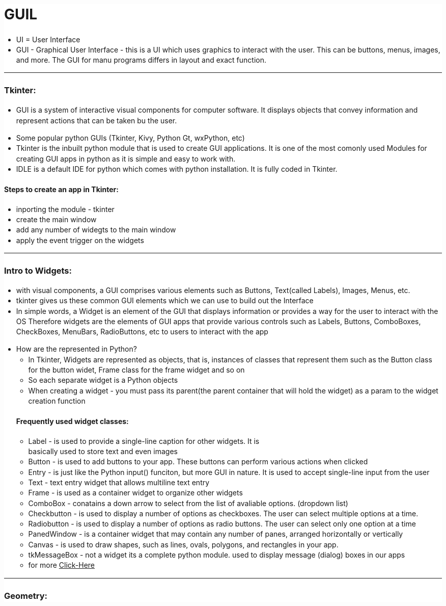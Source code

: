 # GUIL
- UI = User Interface
- GUI - Graphical User Interface - this is a UI which uses graphics to interact with the user. This can be buttons, menus, images, and more. The GUI for manu programs differs in layout and exact function.
***   
### Tkinter:
- GUI is a system of interactive visual components for computer software. It displays objects that convey information and represent actions that can be taken bu the user.
* Some popular python GUIs (Tkinter, Kivy, Python Gt, wxPython, etc)
* Tkinter is the inbuilt python module that is used to create GUI applications. It is one of the most comonly used Modules for creating GUI apps in python as it is simple and easy to work with.
* IDLE is a default IDE for python which comes with python installation. It is fully coded in Tkinter.
#### Steps to create an app in Tkinter:
* inporting the module - tkinter 
* create the main window
* add any number of widegts to the main window
* apply the event trigger on the widgets 
***   
### Intro to Widgets:
- with visual components, a GUI comprises various elements such as Buttons, Text(called Labels), Images, Menus, etc.
- tkinter gives us these common GUI elements which we can use to build out the Interface
- In simple words, a Widget is an element of the GUI that displays information or provides a way for the user to interact with the OS Therefore widgets are the elements of GUI apps that provide various controls such as Labels, Buttons, ComboBoxes, CheckBoxes, MenuBars, RadioButtons, etc to users to interact with the app
* How are the represented in Python?
    * In Tkinter, Widgets are represented as objects, that is, instances of classes that represent them such as the Button class for the button widet, Frame class for the frame widget and so on 
    * So each separate widget is a Python objects
    * When creating a widget - you must pass its parent(the parent container that will hold the widget) as a param to the widget creation function 
    #### Frequently used widget classes:
    * Label - is used to provide a single-line caption for other widgets. It is     
        basically used to store text and even images
    * Button - is used to add buttons to your app. These buttons can perform various 
        actions when clicked
    * Entry - is just like the Python input() funciton, but more GUI in nature. It is 
        used to accept single-line input from the user 
    * Text - text entry widget that allows multiline text entry 
    * Frame - is used as a container widget to organize other widgets 
    * ComboBox - conatains a down arrow to select from the list of avaliable options. 
        (dropdown list)
    * Checkbutton - is used to display a number of options as checkboxes. The user 
        can select multiple options at a time.
    * Radiobutton - is used to display a number of options as radio buttons. The user 
        can select only one option at a time 
    * PanedWindow - is a container widget that may contain any number of panes, 
        arranged horizontally or vertically
    * Canvas - is used to draw shapes, such as lines, ovals, polygons, and rectangles 
        in your app.
    * tkMessageBox - not a widget its a complete python module. used to display 
        message (dialog) boxes in our apps 
    * for more [Click-Here](docs.python.org/3/library/tkinter.html#module-tkinter)
***    
### Geometry: 